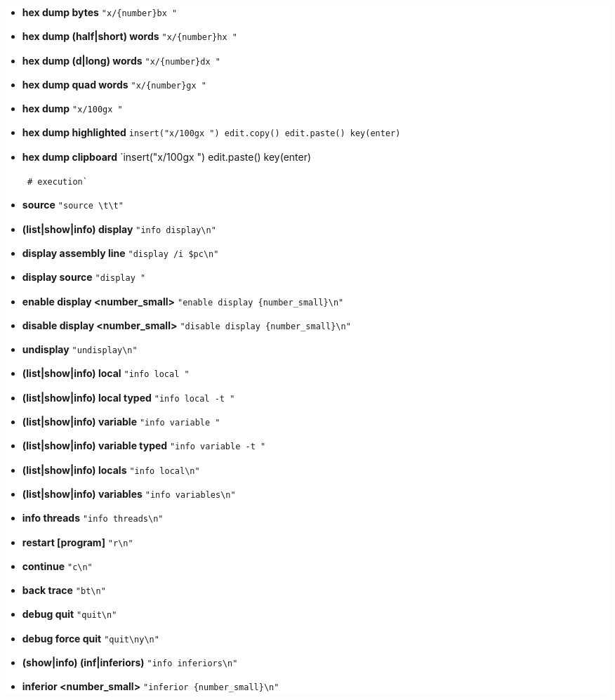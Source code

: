  - **hex dump <number> bytes**  `"x/{number}bx "`

 - **hex dump <number> (half|short) words**  `"x/{number}hx "`

 - **hex dump <number> (d|long) words**  `"x/{number}dx "`

 - **hex dump <number> quad words**  `"x/{number}gx "`

 - **hex dump**  `"x/100gx "`

 - **hex dump highlighted**  `insert("x/100gx ")
		edit.copy()
		edit.paste()
		key(enter)`

 - **hex dump clipboard**  `insert("x/100gx ")
		edit.paste()
		key(enter)
		
		
		# execution`

 - **source**  `"source \t\t"`

 - **(list|show|info) display**  `"info display\n"`

 - **display assembly line**  `"display /i $pc\n"`

 - **display source**  `"display "`

 - **enable display <number_small>**  `"enable display {number_small}\n"`

 - **disable display <number_small>**  `"disable display {number_small}\n"`

 - **undisplay**  `"undisplay\n"`

 - **(list|show|info) local**  `"info local "`

 - **(list|show|info) local typed**  `"info local -t "`

 - **(list|show|info) variable**  `"info variable "`

 - **(list|show|info) variable typed**  `"info variable -t "`

 - **(list|show|info) locals**  `"info local\n"`

 - **(list|show|info) variables**  `"info variables\n"`

 - **info threads**  `"info threads\n"`

 - **restart [program]**  `"r\n"`

 - **continue**  `"c\n"`

 - **back trace**  `"bt\n"`

 - **debug quit**  `"quit\n"`

 - **debug force quit**  `"quit\ny\n"`

 - **(show|info) (inf|inferiors)**  `"info inferiors\n"`

 - **inferior <number_small>**  `"inferior {number_small}\n"`
